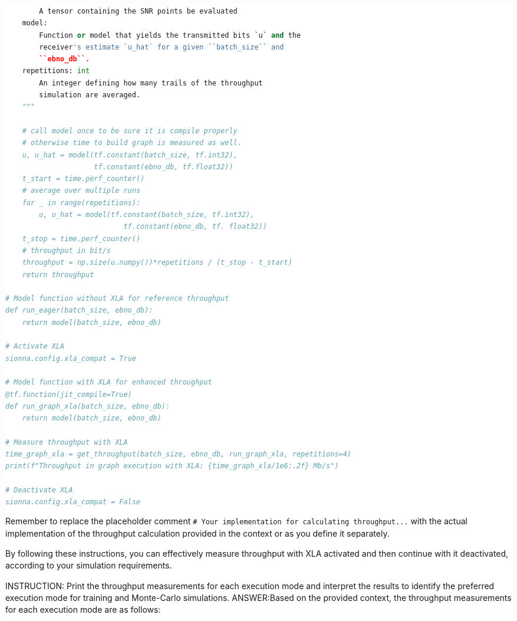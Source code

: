 ```python
        A tensor containing the SNR points be evaluated
    model:
        Function or model that yields the transmitted bits `u` and the
        receiver's estimate `u_hat` for a given ``batch_size`` and
        ``ebno_db``.
    repetitions: int
        An integer defining how many trails of the throughput
        simulation are averaged.
    """

    # call model once to be sure it is compile properly
    # otherwise time to build graph is measured as well.
    u, u_hat = model(tf.constant(batch_size, tf.int32),
                     tf.constant(ebno_db, tf.float32))
    t_start = time.perf_counter()
    # average over multiple runs
    for _ in range(repetitions):
        u, u_hat = model(tf.constant(batch_size, tf.int32),
                            tf.constant(ebno_db, tf. float32))
    t_stop = time.perf_counter()
    # throughput in bit/s
    throughput = np.size(u.numpy())*repetitions / (t_stop - t_start)
    return throughput

# Model function without XLA for reference throughput
def run_eager(batch_size, ebno_db):
    return model(batch_size, ebno_db)

# Activate XLA
sionna.config.xla_compat = True

# Model function with XLA for enhanced throughput
@tf.function(jit_compile=True)
def run_graph_xla(batch_size, ebno_db):
    return model(batch_size, ebno_db)

# Measure throughput with XLA
time_graph_xla = get_throughput(batch_size, ebno_db, run_graph_xla, repetitions=4)
print(f"Throughput in graph execution with XLA: {time_graph_xla/1e6:.2f} Mb/s")

# Deactivate XLA
sionna.config.xla_compat = False
```

Remember to replace the placeholder comment `# Your implementation for calculating throughput...` with the actual implementation of the throughput calculation provided in the context or as you define it separately.

By following these instructions, you can effectively measure throughput with XLA activated and then continue with it deactivated, according to your simulation requirements.

INSTRUCTION: Print the throughput measurements for each execution mode and interpret the results to identify the preferred execution mode for training and Monte-Carlo simulations.
ANSWER:Based on the provided context, the throughput measurements for each execution mode are as follows:
